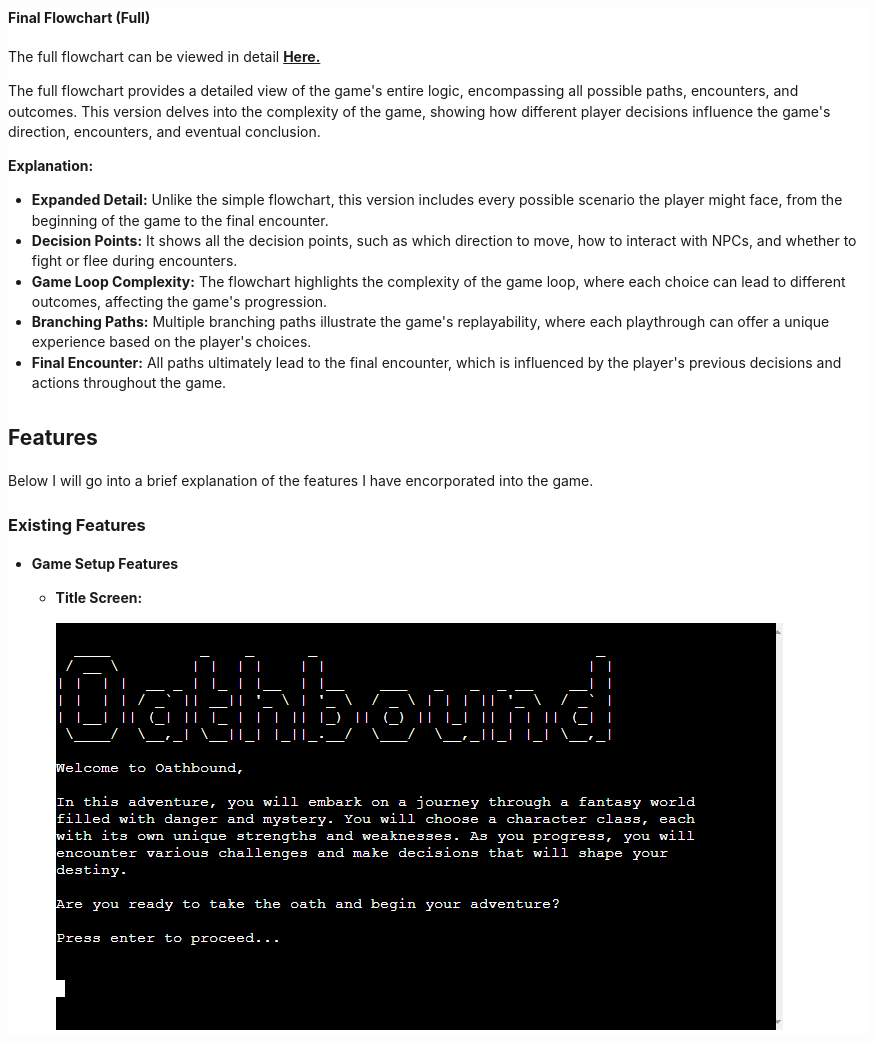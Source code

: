 #### Final Flowchart (Full)

The full flowchart can be viewed in detail **[Here.](https://miro.com/app/board/uXjVKq_bneI=/?share_link_id=965597782529)**

The full flowchart provides a detailed view of the game's entire logic, encompassing all possible paths, encounters, and outcomes. This version delves into the complexity of the game, showing how different player decisions influence the game's direction, encounters, and eventual conclusion.

**Explanation:**
- **Expanded Detail:** Unlike the simple flowchart, this version includes every possible scenario the player might face, from the beginning of the game to the final encounter.
- **Decision Points:** It shows all the decision points, such as which direction to move, how to interact with NPCs, and whether to fight or flee during encounters.
- **Game Loop Complexity:** The flowchart highlights the complexity of the game loop, where each choice can lead to different outcomes, affecting the game's progression.
- **Branching Paths:** Multiple branching paths illustrate the game's replayability, where each playthrough can offer a unique experience based on the player's choices.
- **Final Encounter:** All paths ultimately lead to the final encounter, which is influenced by the player's previous decisions and actions throughout the game.

## Features

Below I will go into a brief explanation of the features I have encorporated into the game.

### Existing Features

- **Game Setup Features**

    - **Title Screen:**

      ![Title Screen](assets/images/readme/title-screen.png)
